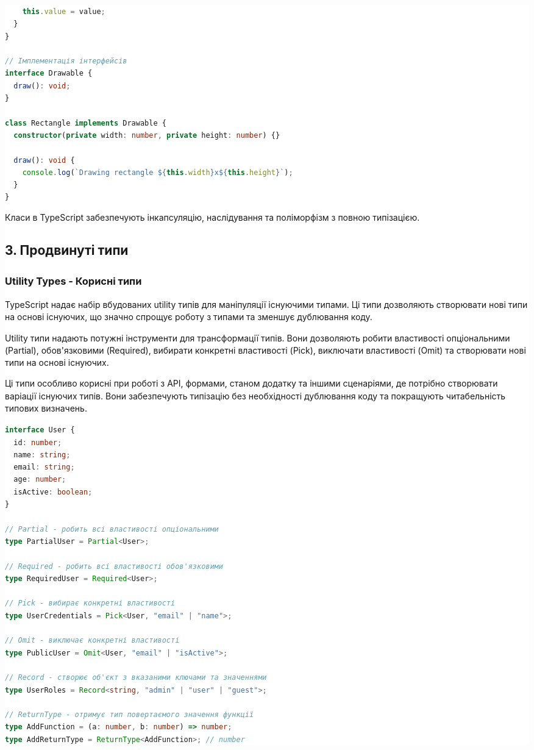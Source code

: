 ```typescript
    this.value = value;
  }
}

// Імплементація інтерфейсів
interface Drawable {
  draw(): void;
}

class Rectangle implements Drawable {
  constructor(private width: number, private height: number) {}

  draw(): void {
    console.log(`Drawing rectangle ${this.width}x${this.height}`);
  }
}
```

Класи в TypeScript забезпечують інкапсуляцію, наслідування та поліморфізм з повною типізацією.

## 3. Продвинуті типи

### Utility Types - Корисні типи

TypeScript надає набір вбудованих utility типів для маніпуляції існуючими типами. Ці типи дозволяють створювати нові типи на основі існуючих, що значно спрощує роботу з типами та зменшує дублювання коду.

Utility типи надають потужні інструменти для трансформації типів. Вони дозволяють робити властивості опціональними (Partial), обов'язковими (Required), вибирати конкретні властивості (Pick), виключати властивості (Omit) та створювати нові типи на основі існуючих.

Ці типи особливо корисні при роботі з API, формами, станом додатку та іншими сценаріями, де потрібно створювати варіації існуючих типів. Вони забезпечують типізацію без необхідності дублювання коду та покращують читабельність типових визначень.

```typescript
interface User {
  id: number;
  name: string;
  email: string;
  age: number;
  isActive: boolean;
}

// Partial - робить всі властивості опціональними
type PartialUser = Partial<User>;

// Required - робить всі властивості обов'язковими
type RequiredUser = Required<User>;

// Pick - вибирає конкретні властивості
type UserCredentials = Pick<User, "email" | "name">;

// Omit - виключає конкретні властивості
type PublicUser = Omit<User, "email" | "isActive">;

// Record - створює об'єкт з вказаними ключами та значеннями
type UserRoles = Record<string, "admin" | "user" | "guest">;

// ReturnType - отримує тип повертаємого значення функції
type AddFunction = (a: number, b: number) => number;
type AddReturnType = ReturnType<AddFunction>; // number

```